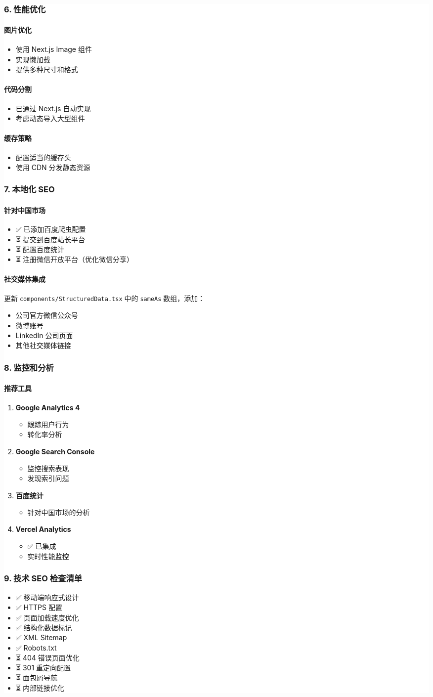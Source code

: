 ### 6. 性能优化

#### 图片优化
- 使用 Next.js Image 组件
- 实现懒加载
- 提供多种尺寸和格式

#### 代码分割
- 已通过 Next.js 自动实现
- 考虑动态导入大型组件

#### 缓存策略
- 配置适当的缓存头
- 使用 CDN 分发静态资源

### 7. 本地化 SEO

#### 针对中国市场
- ✅ 已添加百度爬虫配置
- ⏳ 提交到百度站长平台
- ⏳ 配置百度统计
- ⏳ 注册微信开放平台（优化微信分享）

#### 社交媒体集成
更新 `components/StructuredData.tsx` 中的 `sameAs` 数组，添加：
- 公司官方微信公众号
- 微博账号
- LinkedIn 公司页面
- 其他社交媒体链接

### 8. 监控和分析

#### 推荐工具
1. **Google Analytics 4**
   - 跟踪用户行为
   - 转化率分析

2. **Google Search Console**
   - 监控搜索表现
   - 发现索引问题

3. **百度统计**
   - 针对中国市场的分析

4. **Vercel Analytics**
   - ✅ 已集成
   - 实时性能监控

### 9. 技术 SEO 检查清单

- ✅ 移动端响应式设计
- ✅ HTTPS 配置
- ✅ 页面加载速度优化
- ✅ 结构化数据标记
- ✅ XML Sitemap
- ✅ Robots.txt
- ⏳ 404 错误页面优化
- ⏳ 301 重定向配置
- ⏳ 面包屑导航
- ⏳ 内部链接优化
